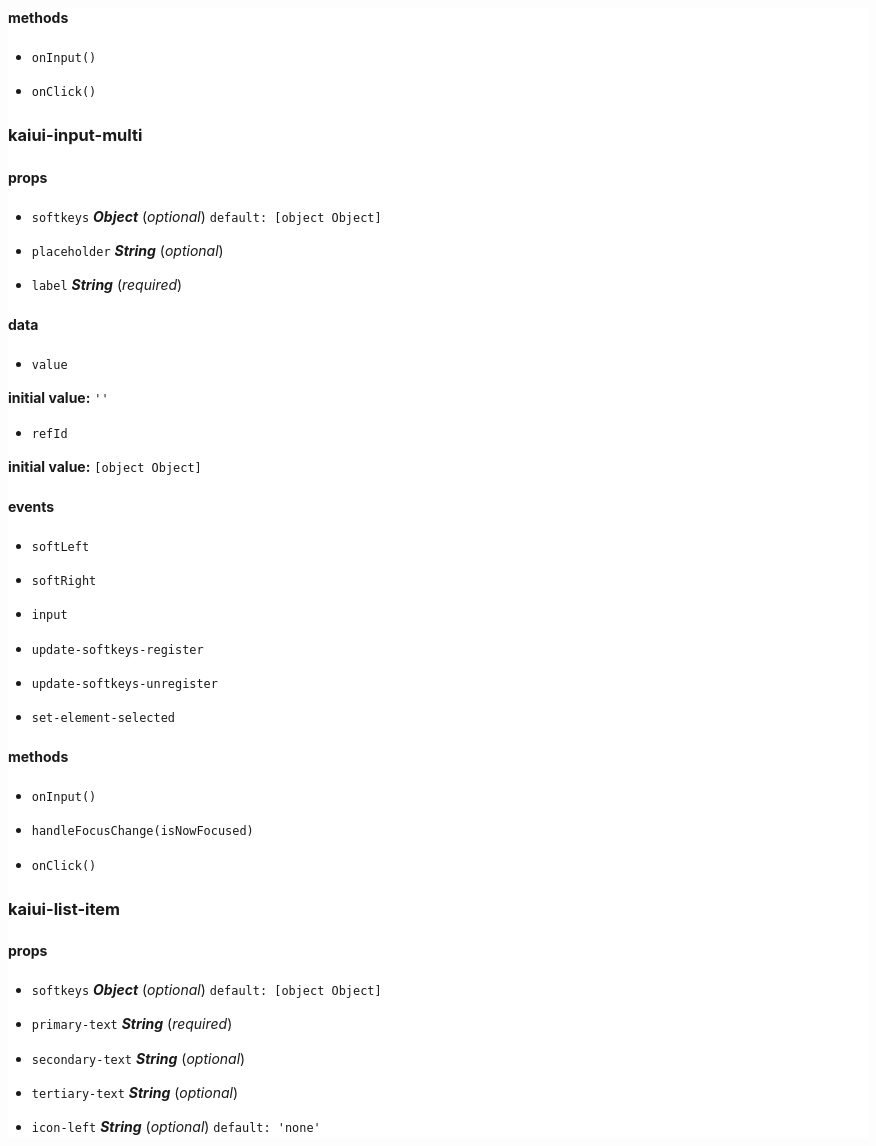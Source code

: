 #### methods 

- `onInput()` 

- `onClick()` 

### kaiui-input-multi 

#### props 

- `softkeys` ***Object*** (*optional*) `default: [object Object]` 

- `placeholder` ***String*** (*optional*) 

- `label` ***String*** (*required*) 

#### data 

- `value` 

**initial value:** `''` 

- `refId` 

**initial value:** `[object Object]` 

#### events 

- `softLeft` 

- `softRight` 

- `input` 

- `update-softkeys-register` 

- `update-softkeys-unregister` 

- `set-element-selected` 

#### methods 

- `onInput()` 

- `handleFocusChange(isNowFocused)` 

- `onClick()` 

### kaiui-list-item 

#### props 

- `softkeys` ***Object*** (*optional*) `default: [object Object]` 

- `primary-text` ***String*** (*required*) 

- `secondary-text` ***String*** (*optional*) 

- `tertiary-text` ***String*** (*optional*) 

- `icon-left` ***String*** (*optional*) `default: 'none'` 
